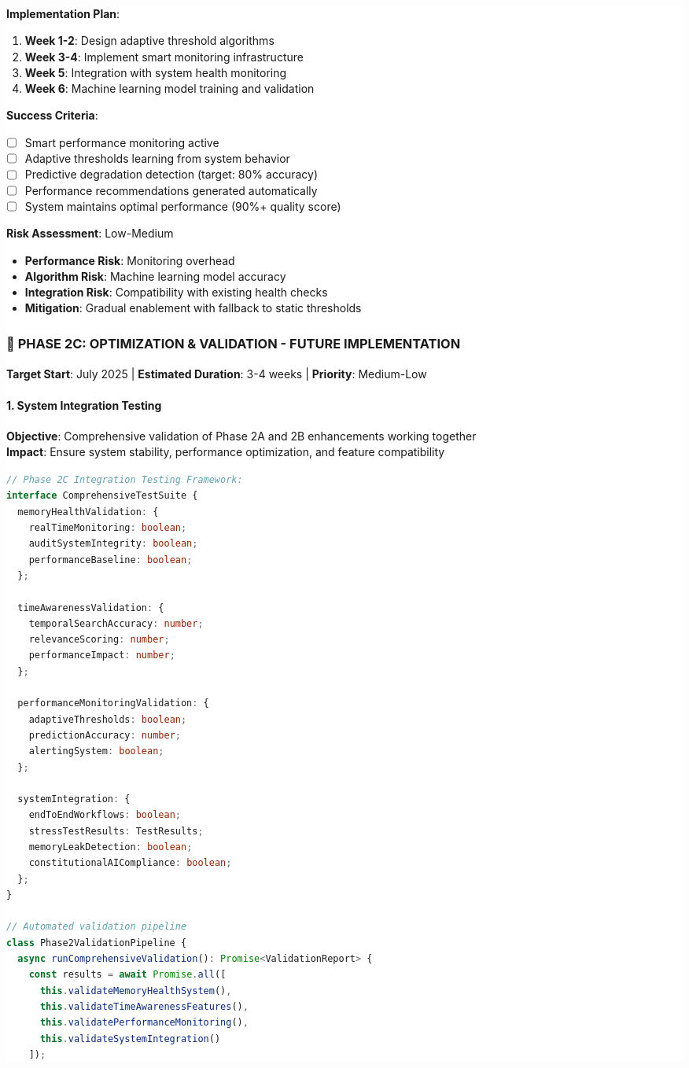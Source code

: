 **Implementation Plan**:
1. **Week 1-2**: Design adaptive threshold algorithms
2. **Week 3-4**: Implement smart monitoring infrastructure
3. **Week 5**: Integration with system health monitoring
4. **Week 6**: Machine learning model training and validation

**Success Criteria**:
- [ ] Smart performance monitoring active
- [ ] Adaptive thresholds learning from system behavior
- [ ] Predictive degradation detection (target: 80% accuracy)
- [ ] Performance recommendations generated automatically
- [ ] System maintains optimal performance (90%+ quality score)

**Risk Assessment**: Low-Medium
- **Performance Risk**: Monitoring overhead
- **Algorithm Risk**: Machine learning model accuracy
- **Integration Risk**: Compatibility with existing health checks
- **Mitigation**: Gradual enablement with fallback to static thresholds

### 🎯 **PHASE 2C: OPTIMIZATION & VALIDATION** - **FUTURE IMPLEMENTATION**
**Target Start**: July 2025 | **Estimated Duration**: 3-4 weeks | **Priority**: Medium-Low

#### 1. System Integration Testing
**Objective**: Comprehensive validation of Phase 2A and 2B enhancements working together  
**Impact**: Ensure system stability, performance optimization, and feature compatibility

```typescript
// Phase 2C Integration Testing Framework:
interface ComprehensiveTestSuite {
  memoryHealthValidation: {
    realTimeMonitoring: boolean;
    auditSystemIntegrity: boolean;
    performanceBaseline: boolean;
  };
  
  timeAwarenessValidation: {
    temporalSearchAccuracy: number;
    relevanceScoring: number;
    performanceImpact: number;
  };
  
  performanceMonitoringValidation: {
    adaptiveThresholds: boolean;
    predictionAccuracy: number;
    alertingSystem: boolean;
  };
  
  systemIntegration: {
    endToEndWorkflows: boolean;
    stressTestResults: TestResults;
    memoryLeakDetection: boolean;
    constitutionalAICompliance: boolean;
  };
}

// Automated validation pipeline
class Phase2ValidationPipeline {
  async runComprehensiveValidation(): Promise<ValidationReport> {
    const results = await Promise.all([
      this.validateMemoryHealthSystem(),
      this.validateTimeAwarenessFeatures(),
      this.validatePerformanceMonitoring(),
      this.validateSystemIntegration()
    ]);
```
